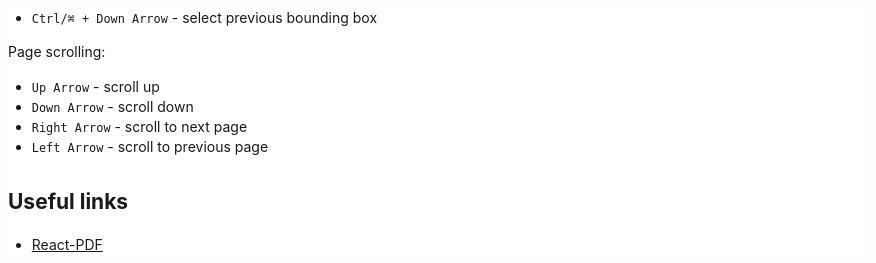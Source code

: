 - `Ctrl/⌘ + Down Arrow` - select previous bounding box

Page scrolling:
- `Up Arrow` - scroll up
- `Down Arrow` - scroll down
- `Right Arrow` - scroll to next page
- `Left Arrow` - scroll to previous page

## Useful links

* [React-PDF](https://github.com/wojtekmaj/react-pdf)
